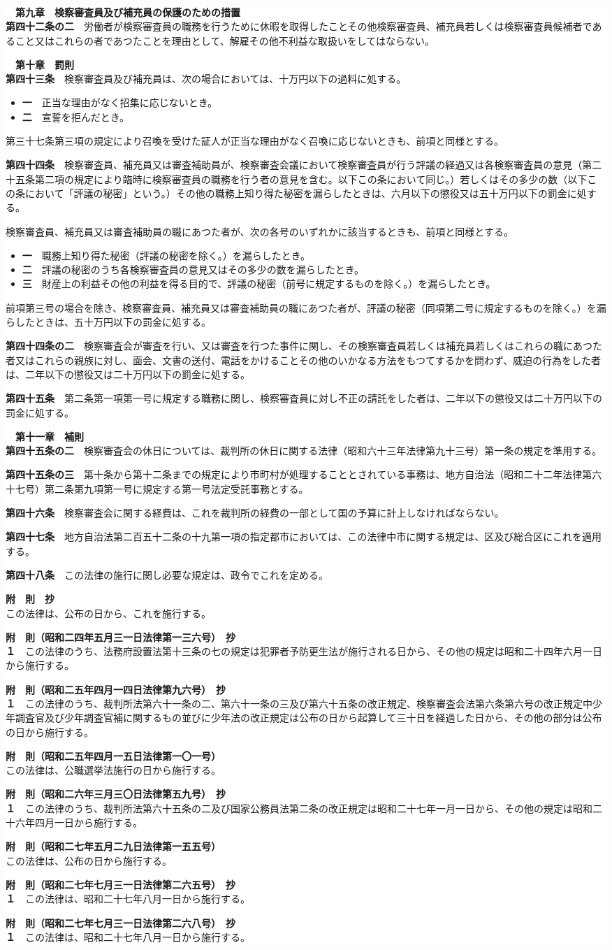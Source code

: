 &emsp;**第九章　検察審査員及び補充員の保護のための措置**  
**第四十二条の二**　労働者が検察審査員の職務を行うために休暇を取得したことその他検察審査員、補充員若しくは検察審査員候補者であること又はこれらの者であつたことを理由として、解雇その他不利益な取扱いをしてはならない。  
  
&emsp;**第十章　罰則**  
**第四十三条**　検察審査員及び補充員は、次の場合においては、十万円以下の過料に処する。  
* **一**　正当な理由がなく招集に応じないとき。  
* **二**　宣誓を拒んだとき。  
  
第三十七条第三項の規定により召喚を受けた証人が正当な理由がなく召喚に応じないときも、前項と同様とする。  
  
**第四十四条**　検察審査員、補充員又は審査補助員が、検察審査会議において検察審査員が行う評議の経過又は各検察審査員の意見（第二十五条第二項の規定により臨時に検察審査員の職務を行う者の意見を含む。以下この条において同じ。）若しくはその多少の数（以下この条において「評議の秘密」という。）その他の職務上知り得た秘密を漏らしたときは、六月以下の懲役又は五十万円以下の罰金に処する。  
  
検察審査員、補充員又は審査補助員の職にあつた者が、次の各号のいずれかに該当するときも、前項と同様とする。  
* **一**　職務上知り得た秘密（評議の秘密を除く。）を漏らしたとき。  
* **二**　評議の秘密のうち各検察審査員の意見又はその多少の数を漏らしたとき。  
* **三**　財産上の利益その他の利益を得る目的で、評議の秘密（前号に規定するものを除く。）を漏らしたとき。  
  
前項第三号の場合を除き、検察審査員、補充員又は審査補助員の職にあつた者が、評議の秘密（同項第二号に規定するものを除く。）を漏らしたときは、五十万円以下の罰金に処する。  
  
**第四十四条の二**　検察審査会が審査を行い、又は審査を行つた事件に関し、その検察審査員若しくは補充員若しくはこれらの職にあつた者又はこれらの親族に対し、面会、文書の送付、電話をかけることその他のいかなる方法をもつてするかを問わず、威迫の行為をした者は、二年以下の懲役又は二十万円以下の罰金に処する。  
  
**第四十五条**　第二条第一項第一号に規定する職務に関し、検察審査員に対し不正の請託をした者は、二年以下の懲役又は二十万円以下の罰金に処する。  
  
&emsp;**第十一章　補則**  
**第四十五条の二**　検察審査会の休日については、裁判所の休日に関する法律（昭和六十三年法律第九十三号）第一条の規定を準用する。  
  
**第四十五条の三**　第十条から第十二条までの規定により市町村が処理することとされている事務は、地方自治法（昭和二十二年法律第六十七号）第二条第九項第一号に規定する第一号法定受託事務とする。  
  
**第四十六条**　検察審査会に関する経費は、これを裁判所の経費の一部として国の予算に計上しなければならない。  
  
**第四十七条**　地方自治法第二百五十二条の十九第一項の指定都市においては、この法律中市に関する規定は、区及び総合区にこれを適用する。  
  
**第四十八条**　この法律の施行に関し必要な規定は、政令でこれを定める。  
  
**附　則　抄**  
この法律は、公布の日から、これを施行する。  
  
**附　則（昭和二四年五月三一日法律第一三六号）　抄**  
**１**　この法律のうち、法務府設置法第十三条の七の規定は犯罪者予防更生法が施行される日から、その他の規定は昭和二十四年六月一日から施行する。  
  
**附　則（昭和二五年四月一四日法律第九六号）　抄**  
**１**　この法律のうち、裁判所法第六十一条の二、第六十一条の三及び第六十五条の改正規定、検察審査会法第六条第六号の改正規定中少年調査官及び少年調査官補に関するもの並びに少年法の改正規定は公布の日から起算して三十日を経過した日から、その他の部分は公布の日から施行する。  
  
**附　則（昭和二五年四月一五日法律第一〇一号）**  
この法律は、公職選挙法施行の日から施行する。  
  
**附　則（昭和二六年三月三〇日法律第五九号）　抄**  
**１**　この法律のうち、裁判所法第六十五条の二及び国家公務員法第二条の改正規定は昭和二十七年一月一日から、その他の規定は昭和二十六年四月一日から施行する。  
  
**附　則（昭和二七年五月二九日法律第一五五号）**  
この法律は、公布の日から施行する。  
  
**附　則（昭和二七年七月三一日法律第二六五号）　抄**  
**１**　この法律は、昭和二十七年八月一日から施行する。  
  
**附　則（昭和二七年七月三一日法律第二六八号）　抄**  
**１**　この法律は、昭和二十七年八月一日から施行する。  
  